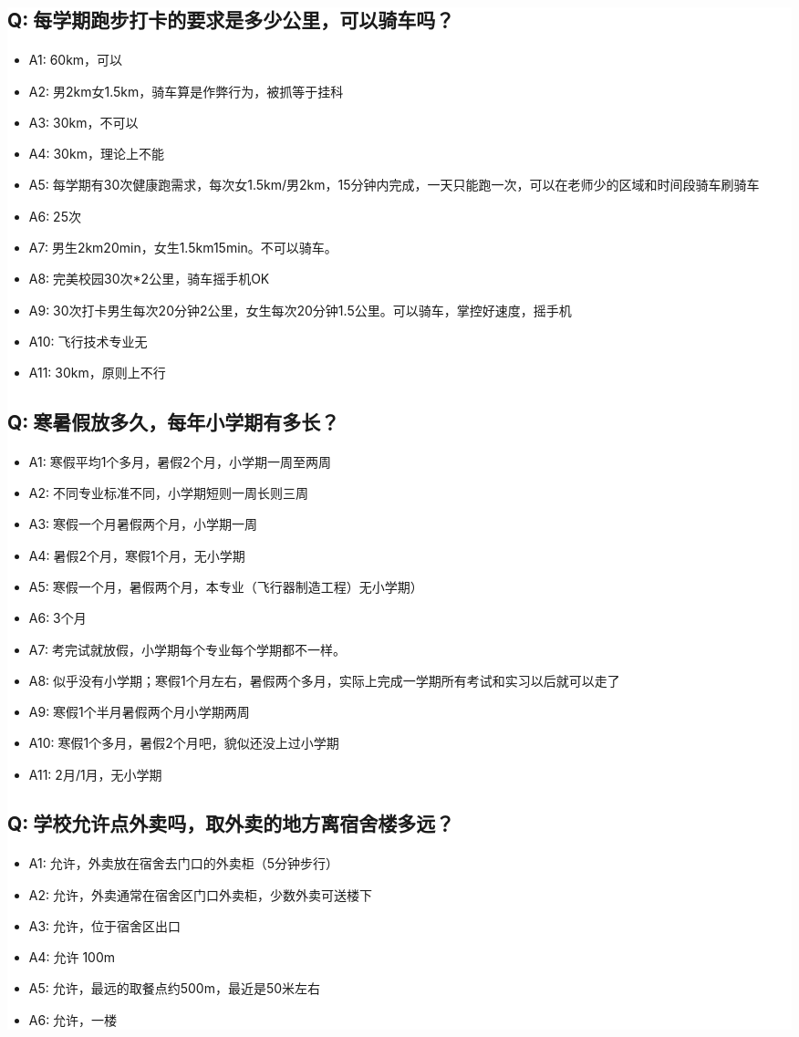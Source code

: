 ## Q: 每学期跑步打卡的要求是多少公里，可以骑车吗？

- A1: 60km，可以

- A2: 男2km女1.5km，骑车算是作弊行为，被抓等于挂科

- A3: 30km，不可以

- A4: 30km，理论上不能

- A5: 每学期有30次健康跑需求，每次女1.5km/男2km，15分钟内完成，一天只能跑一次，可以在老师少的区域和时间段骑车刷骑车

- A6: 25次

- A7: 男生2km20min，女生1.5km15min。不可以骑车。

- A8: 完美校园30次\*2公里，骑车摇手机OK

- A9: 30次打卡男生每次20分钟2公里，女生每次20分钟1.5公里。可以骑车，掌控好速度，摇手机

- A10: 飞行技术专业无

- A11: 30km，原则上不行

## Q: 寒暑假放多久，每年小学期有多长？

- A1: 寒假平均1个多月，暑假2个月，小学期一周至两周

- A2: 不同专业标准不同，小学期短则一周长则三周

- A3: 寒假一个月暑假两个月，小学期一周

- A4: 暑假2个月，寒假1个月，无小学期

- A5: 寒假一个月，暑假两个月，本专业（飞行器制造工程）无小学期）

- A6: 3个月

- A7: 考完试就放假，小学期每个专业每个学期都不一样。

- A8: 似乎没有小学期；寒假1个月左右，暑假两个多月，实际上完成一学期所有考试和实习以后就可以走了

- A9: 寒假1个半月暑假两个月小学期两周

- A10: 寒假1个多月，暑假2个月吧，貌似还没上过小学期

- A11: 2月/1月，无小学期

## Q: 学校允许点外卖吗，取外卖的地方离宿舍楼多远？

- A1: 允许，外卖放在宿舍去门口的外卖柜（5分钟步行）

- A2: 允许，外卖通常在宿舍区门口外卖柜，少数外卖可送楼下

- A3: 允许，位于宿舍区出口

- A4: 允许  100m

- A5: 允许，最远的取餐点约500m，最近是50米左右

- A6: 允许，一楼
